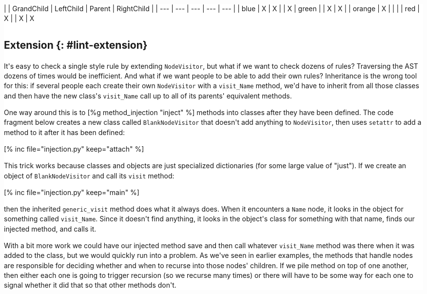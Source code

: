 <div class="table" id="lint-inheritance" caption="Inheritance and methods" markdown="1">
| | GrandChild | LeftChild | Parent | RightChild |
| --- | --- | --- | --- | --- |
| blue | X | X |   | X
| green |   | X | X |
| orange | X |   |   |
| red | X |   | X | X
</div>

## Extension {: #lint-extension}

It's easy to check a single style rule by extending `NodeVisitor`,
but what if we want to check dozens of rules?
Traversing the AST dozens of times would be inefficient.
And what if we want people to be able to add their own rules?
Inheritance is the wrong tool for this:
if several people each create their own `NodeVisitor` with a `visit_Name` method,
we'd have to inherit from all those classes
and then have the new class's `visit_Name` call up to all of its parents' equivalent methods.

One way around this is to [%g method_injection "inject" %] methods into classes
after they have been defined.
The code fragment below creates a new class called `BlankNodeVisitor`
that doesn't add anything to `NodeVisitor`,
then uses `setattr` to add a method to it after it has been defined:

[% inc file="injection.py" keep="attach" %]

This trick works because classes and objects are just specialized dictionaries
(for some large value of "just").
If we create an object of `BlankNodeVisitor` and call its `visit` method:

[% inc file="injection.py" keep="main" %]

then the inherited `generic_visit` method does what it always does.
When it encounters a `Name` node,
it looks in the object for something called `visit_Name`.
Since it doesn't find anything,
it looks in the object's class for something with that name,
finds our injected method,
and calls it.

With a bit more work we could have our injected method save and then call
whatever `visit_Name` method was there when it was added to the class,
but we would quickly run into a problem.
As we've seen in earlier examples,
the methods that handle nodes are responsible for deciding
whether and when to recurse into those nodes' children.
If we pile method on top of one another,
then either each one is going to trigger recursion
(so we recurse many times)
or there will have to be some way for each one to signal
whether it did that
so that other methods don't.
